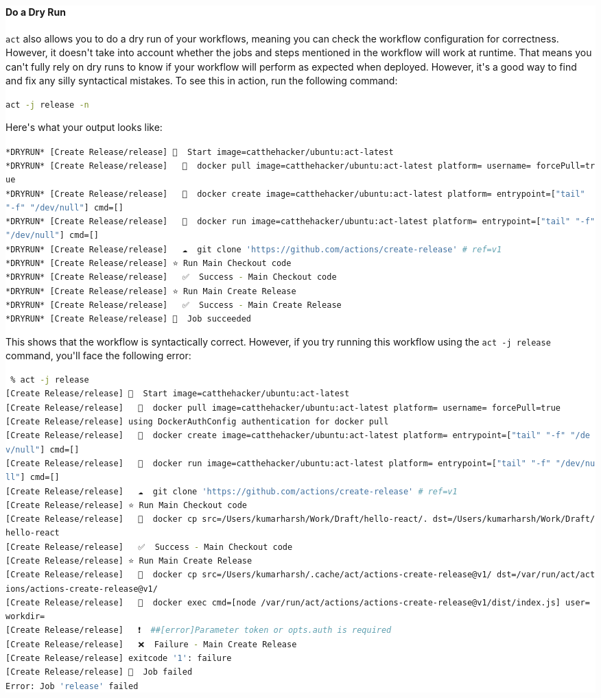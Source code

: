 #### Do a Dry Run

`act` also allows you to do a dry run of your workflows, meaning you can check the workflow configuration for correctness. However, it doesn't take into account whether the jobs and steps mentioned in the workflow will work at runtime. That means you can't fully rely on dry runs to know if your workflow will perform as expected when deployed. However, it's a good way to find and fix any silly syntactical mistakes. To see this in action, run the following command:

```bash
act -j release -n
```

Here's what your output looks like:

```bash
*DRYRUN* [Create Release/release] 🚀  Start image=catthehacker/ubuntu:act-latest
*DRYRUN* [Create Release/release]   🐳  docker pull image=catthehacker/ubuntu:act-latest platform= username= forcePull=true
*DRYRUN* [Create Release/release]   🐳  docker create image=catthehacker/ubuntu:act-latest platform= entrypoint=["tail" "-f" "/dev/null"] cmd=[]
*DRYRUN* [Create Release/release]   🐳  docker run image=catthehacker/ubuntu:act-latest platform= entrypoint=["tail" "-f" "/dev/null"] cmd=[]
*DRYRUN* [Create Release/release]   ☁  git clone 'https://github.com/actions/create-release' # ref=v1
*DRYRUN* [Create Release/release] ⭐ Run Main Checkout code
*DRYRUN* [Create Release/release]   ✅  Success - Main Checkout code
*DRYRUN* [Create Release/release] ⭐ Run Main Create Release
*DRYRUN* [Create Release/release]   ✅  Success - Main Create Release
*DRYRUN* [Create Release/release] 🏁  Job succeeded
```

This shows that the workflow is syntactically correct. However, if you try running this workflow using the `act -j release` command, you'll face the following error:

```bash
 % act -j release   
[Create Release/release] 🚀  Start image=catthehacker/ubuntu:act-latest
[Create Release/release]   🐳  docker pull image=catthehacker/ubuntu:act-latest platform= username= forcePull=true
[Create Release/release] using DockerAuthConfig authentication for docker pull
[Create Release/release]   🐳  docker create image=catthehacker/ubuntu:act-latest platform= entrypoint=["tail" "-f" "/dev/null"] cmd=[]
[Create Release/release]   🐳  docker run image=catthehacker/ubuntu:act-latest platform= entrypoint=["tail" "-f" "/dev/null"] cmd=[]
[Create Release/release]   ☁  git clone 'https://github.com/actions/create-release' # ref=v1
[Create Release/release] ⭐ Run Main Checkout code
[Create Release/release]   🐳  docker cp src=/Users/kumarharsh/Work/Draft/hello-react/. dst=/Users/kumarharsh/Work/Draft/hello-react
[Create Release/release]   ✅  Success - Main Checkout code
[Create Release/release] ⭐ Run Main Create Release
[Create Release/release]   🐳  docker cp src=/Users/kumarharsh/.cache/act/actions-create-release@v1/ dst=/var/run/act/actions/actions-create-release@v1/
[Create Release/release]   🐳  docker exec cmd=[node /var/run/act/actions/actions-create-release@v1/dist/index.js] user= workdir=
[Create Release/release]   ❗  ##[error]Parameter token or opts.auth is required
[Create Release/release]   ❌  Failure - Main Create Release
[Create Release/release] exitcode '1': failure
[Create Release/release] 🏁  Job failed
Error: Job 'release' failed
```

